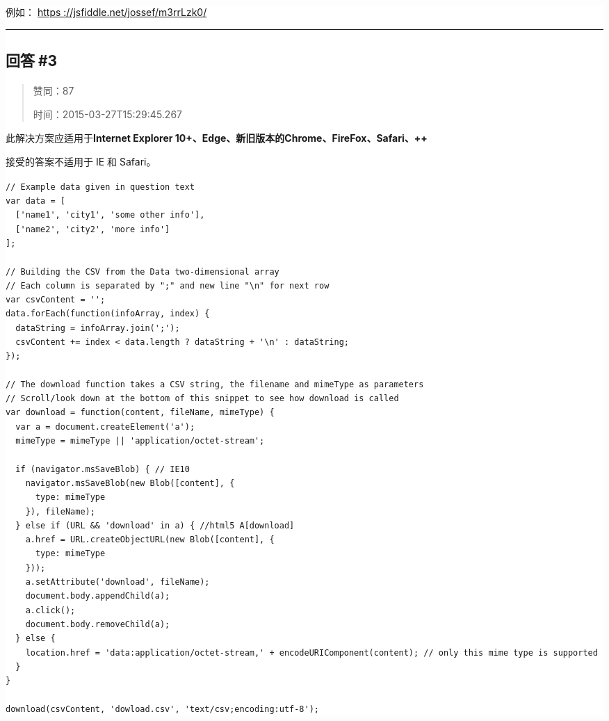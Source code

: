 例如： [https ://jsfiddle.net/jossef/m3rrLzk0/](https://jsfiddle.net/jossef/m3rrLzk0/)

* * *

## 回答 #3

> 赞同：87
> 
> 时间：2015-03-27T15:29:45.267

此解决方案应适用于**Internet Explorer 10+、Edge、**新旧版本的**Chrome、FireFox、Safari、++**

接受的答案不适用于 IE 和 Safari。

```
// Example data given in question text
var data = [
  ['name1', 'city1', 'some other info'],
  ['name2', 'city2', 'more info']
];

// Building the CSV from the Data two-dimensional array
// Each column is separated by ";" and new line "\n" for next row
var csvContent = '';
data.forEach(function(infoArray, index) {
  dataString = infoArray.join(';');
  csvContent += index < data.length ? dataString + '\n' : dataString;
});

// The download function takes a CSV string, the filename and mimeType as parameters
// Scroll/look down at the bottom of this snippet to see how download is called
var download = function(content, fileName, mimeType) {
  var a = document.createElement('a');
  mimeType = mimeType || 'application/octet-stream';

  if (navigator.msSaveBlob) { // IE10
    navigator.msSaveBlob(new Blob([content], {
      type: mimeType
    }), fileName);
  } else if (URL && 'download' in a) { //html5 A[download]
    a.href = URL.createObjectURL(new Blob([content], {
      type: mimeType
    }));
    a.setAttribute('download', fileName);
    document.body.appendChild(a);
    a.click();
    document.body.removeChild(a);
  } else {
    location.href = 'data:application/octet-stream,' + encodeURIComponent(content); // only this mime type is supported
  }
}

download(csvContent, 'dowload.csv', 'text/csv;encoding:utf-8');
```
